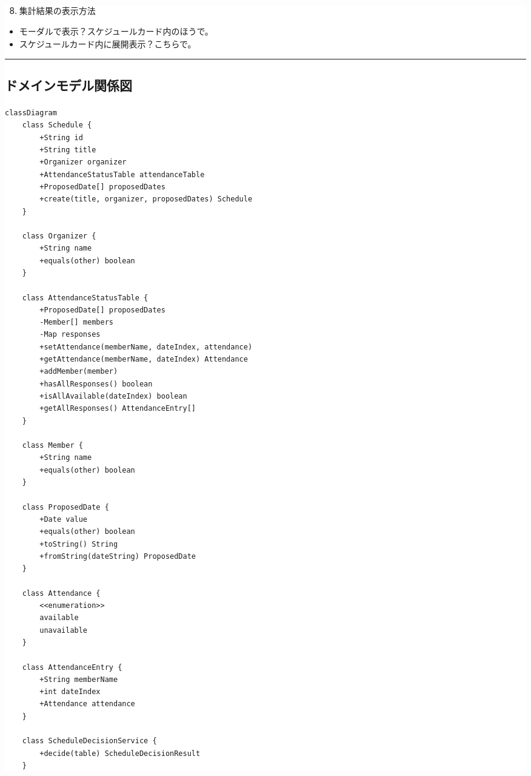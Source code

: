 8. 集計結果の表示方法

- モーダルで表示？スケジュールカード内のほうで。
- スケジュールカード内に展開表示？こちらで。

---

## ドメインモデル関係図

```mermaid
classDiagram
    class Schedule {
        +String id
        +String title
        +Organizer organizer
        +AttendanceStatusTable attendanceTable
        +ProposedDate[] proposedDates
        +create(title, organizer, proposedDates) Schedule
    }

    class Organizer {
        +String name
        +equals(other) boolean
    }

    class AttendanceStatusTable {
        +ProposedDate[] proposedDates
        -Member[] members
        -Map responses
        +setAttendance(memberName, dateIndex, attendance)
        +getAttendance(memberName, dateIndex) Attendance
        +addMember(member)
        +hasAllResponses() boolean
        +isAllAvailable(dateIndex) boolean
        +getAllResponses() AttendanceEntry[]
    }

    class Member {
        +String name
        +equals(other) boolean
    }

    class ProposedDate {
        +Date value
        +equals(other) boolean
        +toString() String
        +fromString(dateString) ProposedDate
    }

    class Attendance {
        <<enumeration>>
        available
        unavailable
    }

    class AttendanceEntry {
        +String memberName
        +int dateIndex
        +Attendance attendance
    }

    class ScheduleDecisionService {
        +decide(table) ScheduleDecisionResult
    }
```